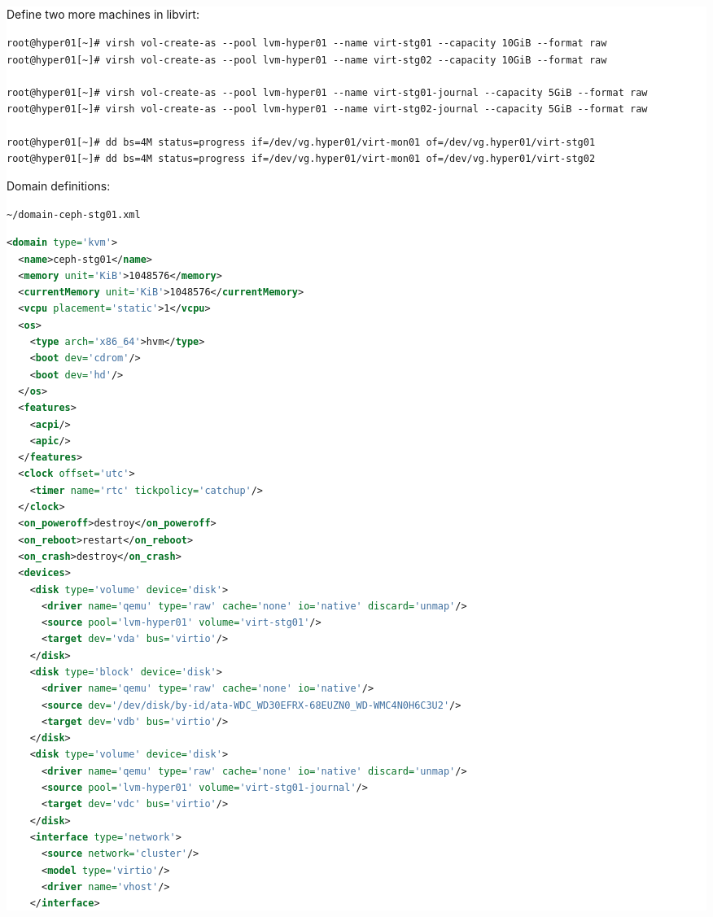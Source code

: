 Define two more machines in libvirt:

```shell
root@hyper01[~]# virsh vol-create-as --pool lvm-hyper01 --name virt-stg01 --capacity 10GiB --format raw
root@hyper01[~]# virsh vol-create-as --pool lvm-hyper01 --name virt-stg02 --capacity 10GiB --format raw

root@hyper01[~]# virsh vol-create-as --pool lvm-hyper01 --name virt-stg01-journal --capacity 5GiB --format raw
root@hyper01[~]# virsh vol-create-as --pool lvm-hyper01 --name virt-stg02-journal --capacity 5GiB --format raw

root@hyper01[~]# dd bs=4M status=progress if=/dev/vg.hyper01/virt-mon01 of=/dev/vg.hyper01/virt-stg01
root@hyper01[~]# dd bs=4M status=progress if=/dev/vg.hyper01/virt-mon01 of=/dev/vg.hyper01/virt-stg02
```

Domain definitions:

```
~/domain-ceph-stg01.xml
```
```xml
<domain type='kvm'>
  <name>ceph-stg01</name>
  <memory unit='KiB'>1048576</memory>
  <currentMemory unit='KiB'>1048576</currentMemory>
  <vcpu placement='static'>1</vcpu>
  <os>
    <type arch='x86_64'>hvm</type>
    <boot dev='cdrom'/>
    <boot dev='hd'/>
  </os>
  <features>
    <acpi/>
    <apic/>
  </features>
  <clock offset='utc'>
    <timer name='rtc' tickpolicy='catchup'/>
  </clock>
  <on_poweroff>destroy</on_poweroff>
  <on_reboot>restart</on_reboot>
  <on_crash>destroy</on_crash>
  <devices>
    <disk type='volume' device='disk'>
      <driver name='qemu' type='raw' cache='none' io='native' discard='unmap'/>
      <source pool='lvm-hyper01' volume='virt-stg01'/>
      <target dev='vda' bus='virtio'/>
    </disk>
    <disk type='block' device='disk'>
      <driver name='qemu' type='raw' cache='none' io='native'/>
      <source dev='/dev/disk/by-id/ata-WDC_WD30EFRX-68EUZN0_WD-WMC4N0H6C3U2'/>
      <target dev='vdb' bus='virtio'/>
    </disk>
    <disk type='volume' device='disk'>
      <driver name='qemu' type='raw' cache='none' io='native' discard='unmap'/>
      <source pool='lvm-hyper01' volume='virt-stg01-journal'/>
      <target dev='vdc' bus='virtio'/>
    </disk>
    <interface type='network'>
      <source network='cluster'/>
      <model type='virtio'/>
      <driver name='vhost'/>
    </interface>
```